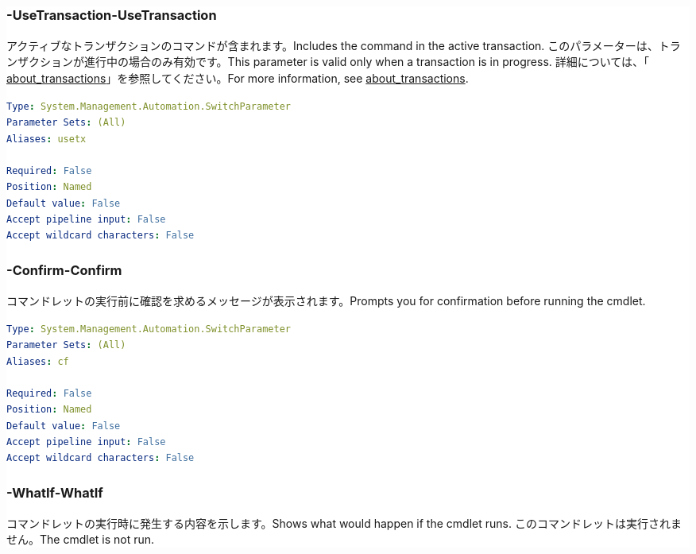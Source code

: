 ### <span data-ttu-id="3dbc3-176">-UseTransaction</span><span class="sxs-lookup"><span data-stu-id="3dbc3-176">-UseTransaction</span></span>

<span data-ttu-id="3dbc3-177">アクティブなトランザクションのコマンドが含まれます。</span><span class="sxs-lookup"><span data-stu-id="3dbc3-177">Includes the command in the active transaction.</span></span>
<span data-ttu-id="3dbc3-178">このパラメーターは、トランザクションが進行中の場合のみ有効です。</span><span class="sxs-lookup"><span data-stu-id="3dbc3-178">This parameter is valid only when a transaction is in progress.</span></span>
<span data-ttu-id="3dbc3-179">詳細については、「 [about_transactions](../Microsoft.PowerShell.Core/About/about_Transactions.md)」を参照してください。</span><span class="sxs-lookup"><span data-stu-id="3dbc3-179">For more information, see [about_transactions](../Microsoft.PowerShell.Core/About/about_Transactions.md).</span></span>

```yaml
Type: System.Management.Automation.SwitchParameter
Parameter Sets: (All)
Aliases: usetx

Required: False
Position: Named
Default value: False
Accept pipeline input: False
Accept wildcard characters: False
```

### <span data-ttu-id="3dbc3-180">-Confirm</span><span class="sxs-lookup"><span data-stu-id="3dbc3-180">-Confirm</span></span>

<span data-ttu-id="3dbc3-181">コマンドレットの実行前に確認を求めるメッセージが表示されます。</span><span class="sxs-lookup"><span data-stu-id="3dbc3-181">Prompts you for confirmation before running the cmdlet.</span></span>

```yaml
Type: System.Management.Automation.SwitchParameter
Parameter Sets: (All)
Aliases: cf

Required: False
Position: Named
Default value: False
Accept pipeline input: False
Accept wildcard characters: False
```

### <span data-ttu-id="3dbc3-182">-WhatIf</span><span class="sxs-lookup"><span data-stu-id="3dbc3-182">-WhatIf</span></span>

<span data-ttu-id="3dbc3-183">コマンドレットの実行時に発生する内容を示します。</span><span class="sxs-lookup"><span data-stu-id="3dbc3-183">Shows what would happen if the cmdlet runs.</span></span>
<span data-ttu-id="3dbc3-184">このコマンドレットは実行されません。</span><span class="sxs-lookup"><span data-stu-id="3dbc3-184">The cmdlet is not run.</span></span>
